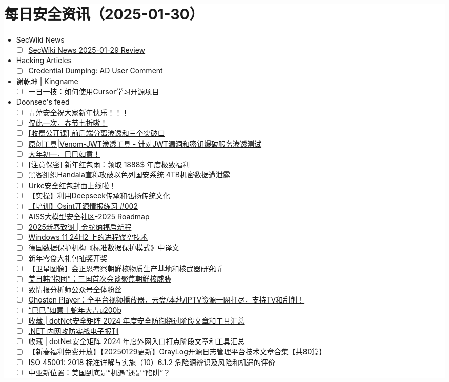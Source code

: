 # 每日安全资讯（2025-01-30）

- SecWiki News
  - [ ] [SecWiki News 2025-01-29 Review](http://www.sec-wiki.com/?2025-01-29)
- Hacking Articles
  - [ ] [Credential Dumping: AD User Comment](https://www.hackingarticles.in/credential-dumping-ad-user-comment/)
- 谢乾坤 | Kingname
  - [ ] [一日一技：如何使用Cursor学习开源项目](https://www.kingname.info/2025/01/29/use-cursor-study-code/)
- Doonsec's feed
  - [ ] [青萍安全祝大家新年快乐！！！](https://mp.weixin.qq.com/s?__biz=MzkxMzY0MzAxMw==&mid=2247487278&idx=1&sn=78ec559025c718883b9f1b1f674ba5f5)
  - [ ] [仅此一次，春节七折嗷！](https://mp.weixin.qq.com/s?__biz=MzkyNTUyNTE5OA==&mid=2247486501&idx=1&sn=51fe604005374bcbfff2b9f235d97286)
  - [ ] [[收费公开课] 前后端分离渗透和三个突破口](https://mp.weixin.qq.com/s?__biz=MzkyNTUyNTE5OA==&mid=2247486501&idx=2&sn=303abdda447ab10baa18016a0ae9460a)
  - [ ] [原创工具|Venom-JWT渗透工具 - 针对JWT漏洞和密钥爆破服务渗透测试](https://mp.weixin.qq.com/s?__biz=Mzk0ODc1MjYyNA==&mid=2247483866&idx=1&sn=b4a7b1a90b8624e68c8e4106eccd2de9)
  - [ ] [大年初一，巳巳如意！](https://mp.weixin.qq.com/s?__biz=MzkzMjQ4NTQwNw==&mid=2247483835&idx=1&sn=b593aa19e5825e5a2c3f5e1fd7546734)
  - [ ] [[注意保密] 新年红包雨：领取 1888$ 年度极致福利](https://mp.weixin.qq.com/s?__biz=MzkwODI1ODgzOA==&mid=2247506610&idx=1&sn=891e78f2c8c413caa518b343114d9503)
  - [ ] [黑客组织Handala宣称攻破以色列国安系统 4TB机密数据遭泄露](https://mp.weixin.qq.com/s?__biz=MzkzNDIzNDUxOQ==&mid=2247494609&idx=1&sn=10c34cea93492cfefbb71eea5f87901a)
  - [ ] [Urkc安全红包封面上线啦！](https://mp.weixin.qq.com/s?__biz=MzkxNTU5NTI1Ng==&mid=2247487269&idx=1&sn=0d4c70352cf47f5360f202a395b166b6)
  - [ ] [【实操】利用Deepseek传承和弘扬传统文化](https://mp.weixin.qq.com/s?__biz=MzI2MTE0NTE3Mw==&mid=2651148736&idx=1&sn=39a0df253f09d26a6151599d1e8bfb20)
  - [ ] [【培训】Osint开源情报练习 #002](https://mp.weixin.qq.com/s?__biz=MzI2MTE0NTE3Mw==&mid=2651148736&idx=2&sn=ebee4c79a769e10968179969c634d83a)
  - [ ] [AISS大模型安全社区-2025 Roadmap](https://mp.weixin.qq.com/s?__biz=MzkyMTI0NjA3OA==&mid=2247494053&idx=1&sn=6449e25c9c3754c833fdd7ba5435ad70)
  - [ ] [2025新春致谢 | 金蛇纳福启新程](https://mp.weixin.qq.com/s?__biz=MjM5NTc2MDYxMw==&mid=2458589299&idx=1&sn=5e38768a37484f2f38cd5b8da65a095b)
  - [ ] [Windows 11 24H2 上的进程镂空技术](https://mp.weixin.qq.com/s?__biz=MzAxODM5ODQzNQ==&mid=2247486790&idx=1&sn=c0d73c1ebaa8ed6fd5ec7a87a43b25eb)
  - [ ] [德国数据保护机构《标准数据保护模式》中译文](https://mp.weixin.qq.com/s?__biz=MzIxODM0NDU4MQ==&mid=2247506191&idx=1&sn=5c306df3d480ebc5a37d4e207d432f24)
  - [ ] [新年零食大礼包抽奖开奖](https://mp.weixin.qq.com/s?__biz=Mzg4NDg2NTM3NQ==&mid=2247484712&idx=1&sn=fd70a0465dbf9e30c615379a6bdda89d)
  - [ ] [【卫星图像】金正恩考察朝鲜核物质生产基地和核武器研究所](https://mp.weixin.qq.com/s?__biz=MzA3Mjc1MTkwOA==&mid=2650559318&idx=1&sn=f93bc65cb4cf2587b134129cbdca5205)
  - [ ] [美日韩“抱团”：三国首次会谈聚焦朝鲜核威胁](https://mp.weixin.qq.com/s?__biz=MzA3Mjc1MTkwOA==&mid=2650559318&idx=2&sn=eef1bccee4db52de82349056e07e8aca)
  - [ ] [致情报分析师公众号全体粉丝](https://mp.weixin.qq.com/s?__biz=MzA3Mjc1MTkwOA==&mid=2650559318&idx=3&sn=be997ee6361433a289ec6c156aca06a7)
  - [ ] [Ghosten Player：全平台视频播放器，云盘/本地/IPTV资源一网打尽，支持TV和刮削！](https://mp.weixin.qq.com/s?__biz=MzA4MjkzMTcxMg==&mid=2449046775&idx=1&sn=403d11271cef923ea84dfc9005eed22e)
  - [ ] [“巳巳”如意｜蛇年大吉u200b](https://mp.weixin.qq.com/s?__biz=MzU4MTg1NzAzMA==&mid=2247490620&idx=1&sn=48ea11f22a243fbf8b403f5347af6b4b)
  - [ ] [收藏 | dotNet安全矩阵 2024 年度安全防御绕过阶段文章和工具汇总](https://mp.weixin.qq.com/s?__biz=MzUyOTc3NTQ5MA==&mid=2247498553&idx=1&sn=1d8935d674697bc89a84b1b07dd7573a)
  - [ ] [.NET 内网攻防实战电子报刊](https://mp.weixin.qq.com/s?__biz=MzUyOTc3NTQ5MA==&mid=2247498553&idx=2&sn=2eabd584fcc38d4a3de34cbc21b247b8)
  - [ ] [收藏 | dotNet安全矩阵 2024 年度外网入口打点阶段文章和工具汇总](https://mp.weixin.qq.com/s?__biz=MzUyOTc3NTQ5MA==&mid=2247498553&idx=3&sn=11f8acaa352ccc07f18420479c442a8b)
  - [ ] [【新春福利免费开放】【20250129更新】GrayLog开源日志管理平台技术文章合集【共80篇】](https://mp.weixin.qq.com/s?__biz=MzU2MjU1OTE0MA==&mid=2247499654&idx=1&sn=1717caf72330209a0d7860dac066d9aa)
  - [ ] [ISO 45001: 2018 标准详解与实施（10）6.1.2 危险源辨识及风险和机遇的评价](https://mp.weixin.qq.com/s?__biz=MzA5OTEyNzc1Nw==&mid=2247486046&idx=1&sn=e0752fe57f13f49404b464a8a5d23bf8)
  - [ ] [中亚新位置：美国到底是“机遇”还是“陷阱”？](https://mp.weixin.qq.com/s?__biz=MzkwNzM0NzA5MA==&mid=2247505009&idx=1&sn=a675523c007664b3ded75ff213872283)